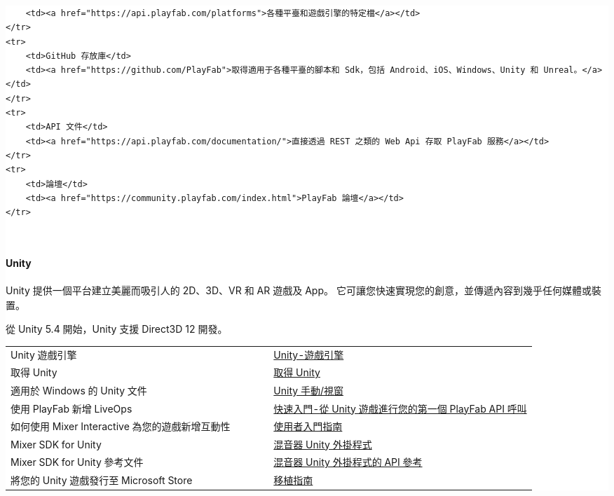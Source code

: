         <td><a href="https://api.playfab.com/platforms">各種平臺和遊戲引擎的特定檔</a></td>
    </tr>
    <tr>
        <td>GitHub 存放庫</td>
        <td><a href="https://github.com/PlayFab">取得適用于各種平臺的腳本和 Sdk，包括 Android、iOS、Windows、Unity 和 Unreal。</a></td>
    </tr>
    <tr>
        <td>API 文件</td>
        <td><a href="https://api.playfab.com/documentation/">直接透過 REST 之類的 Web Api 存取 PlayFab 服務</a></td>
    </tr>
    <tr>
        <td>論壇</td>
        <td><a href="https://community.playfab.com/index.html">PlayFab 論壇</a></td>
    </tr>
</table>
 

#### <a name="unity"></a>Unity

Unity 提供一個平台建立美麗而吸引人的 2D、3D、VR 和 AR 遊戲及 App。 它可讓您快速實現您的創意，並傳遞內容到幾乎任何媒體或裝置。

從 Unity 5.4 開始，Unity 支援 Direct3D 12 開發。

<table>
    <colgroup>
    <col width="50%" />
    <col width="50%" />
    </colgroup>
    <tr>
        <td>Unity 遊戲引擎</td>
        <td><a href="https://unity.com/">Unity-遊戲引擎</a></td>
    </tr>
    <tr>
        <td>取得 Unity</td>
        <td><a href="https://store.unity.com/">取得 Unity</a></td>
    </tr>
    <tr>
        <td>適用於 Windows 的 Unity 文件</td>
        <td><a href="https://docs.unity3d.com/Manual/Windows.html">Unity 手動/視窗</a></td>
    </tr>
    <tr>
        <td>使用 PlayFab 新增 LiveOps</td>
        <td><a href="https://api.playfab.com/docs/getting-started/unity-getting-started">快速入門-從 Unity 遊戲進行您的第一個 PlayFab API 呼叫</a></td>
    </tr>
    <tr>
        <td>如何使用 Mixer Interactive 為您的遊戲新增互動性</td>
        <td><a href="https://github.com/mixer/interactive-unity-plugin/wiki/Getting-started">使用者入門指南</a></td>
    </tr>
    <tr>
        <td>Mixer SDK for Unity</td>
        <td><a href="https://www.assetstore.unity3d.com/en/#!/content/88585">混音器 Unity 外掛程式</a></td>
    </tr>
    <tr>
        <td>Mixer SDK for Unity 參考文件</td>
        <td><a href="https://dev.mixer.com/reference/interactive/csharp/index.html">混音器 Unity 外掛程式的 API 參考</a></td>
    </tr>
    <tr>
        <td>將您的 Unity 遊戲發行至 Microsoft Store</td>
        <td><a href="https://unity3d.com/partners/microsoft/porting-guides">移植指南</a></td>
    </tr>
    <tr>